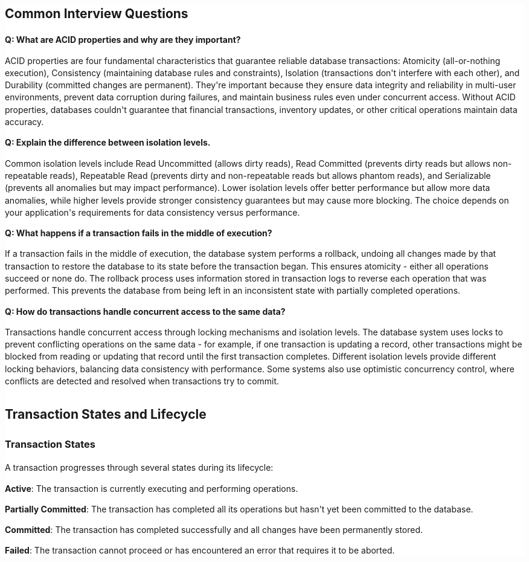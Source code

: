 ## Common Interview Questions

**Q: What are ACID properties and why are they important?**

ACID properties are four fundamental characteristics that guarantee reliable database transactions: Atomicity (all-or-nothing execution), Consistency (maintaining database rules and constraints), Isolation (transactions don't interfere with each other), and Durability (committed changes are permanent). They're important because they ensure data integrity and reliability in multi-user environments, prevent data corruption during failures, and maintain business rules even under concurrent access. Without ACID properties, databases couldn't guarantee that financial transactions, inventory updates, or other critical operations maintain data accuracy.

**Q: Explain the difference between isolation levels.**

Common isolation levels include Read Uncommitted (allows dirty reads), Read Committed (prevents dirty reads but allows non-repeatable reads), Repeatable Read (prevents dirty and non-repeatable reads but allows phantom reads), and Serializable (prevents all anomalies but may impact performance). Lower isolation levels offer better performance but allow more data anomalies, while higher levels provide stronger consistency guarantees but may cause more blocking. The choice depends on your application's requirements for data consistency versus performance.

**Q: What happens if a transaction fails in the middle of execution?**

If a transaction fails in the middle of execution, the database system performs a rollback, undoing all changes made by that transaction to restore the database to its state before the transaction began. This ensures atomicity - either all operations succeed or none do. The rollback process uses information stored in transaction logs to reverse each operation that was performed. This prevents the database from being left in an inconsistent state with partially completed operations.

**Q: How do transactions handle concurrent access to the same data?**

Transactions handle concurrent access through locking mechanisms and isolation levels. The database system uses locks to prevent conflicting operations on the same data - for example, if one transaction is updating a record, other transactions might be blocked from reading or updating that record until the first transaction completes. Different isolation levels provide different locking behaviors, balancing data consistency with performance. Some systems also use optimistic concurrency control, where conflicts are detected and resolved when transactions try to commit.

## Transaction States and Lifecycle

### Transaction States

A transaction progresses through several states during its lifecycle:

**Active**: The transaction is currently executing and performing operations.

**Partially Committed**: The transaction has completed all its operations but hasn't yet been committed to the database.

**Committed**: The transaction has completed successfully and all changes have been permanently stored.

**Failed**: The transaction cannot proceed or has encountered an error that requires it to be aborted.
